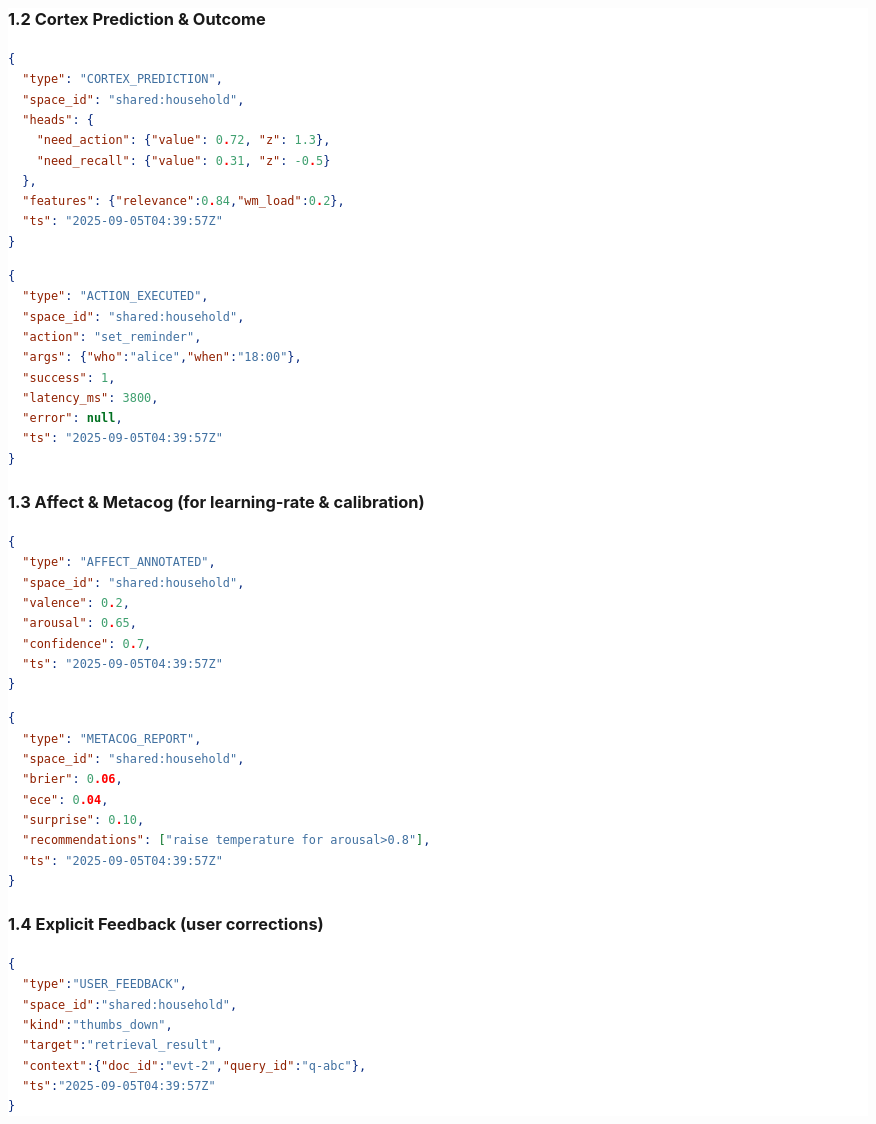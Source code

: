 ### 1.2 Cortex Prediction & Outcome
```json
{
  "type": "CORTEX_PREDICTION",
  "space_id": "shared:household",
  "heads": {
    "need_action": {"value": 0.72, "z": 1.3},
    "need_recall": {"value": 0.31, "z": -0.5}
  },
  "features": {"relevance":0.84,"wm_load":0.2},
  "ts": "2025-09-05T04:39:57Z"
}
```
```json
{
  "type": "ACTION_EXECUTED",
  "space_id": "shared:household",
  "action": "set_reminder",
  "args": {"who":"alice","when":"18:00"},
  "success": 1,                   
  "latency_ms": 3800,
  "error": null,
  "ts": "2025-09-05T04:39:57Z"
}
```

### 1.3 Affect & Metacog (for learning‑rate & calibration)
```json
{
  "type": "AFFECT_ANNOTATED",
  "space_id": "shared:household",
  "valence": 0.2,
  "arousal": 0.65,
  "confidence": 0.7,
  "ts": "2025-09-05T04:39:57Z"
}
```
```json
{
  "type": "METACOG_REPORT",
  "space_id": "shared:household",
  "brier": 0.06,
  "ece": 0.04,
  "surprise": 0.10,
  "recommendations": ["raise temperature for arousal>0.8"],
  "ts": "2025-09-05T04:39:57Z"
}
```

### 1.4 Explicit Feedback (user corrections)
```json
{
  "type":"USER_FEEDBACK",
  "space_id":"shared:household",
  "kind":"thumbs_down",         
  "target":"retrieval_result",
  "context":{"doc_id":"evt-2","query_id":"q-abc"},
  "ts":"2025-09-05T04:39:57Z"
}
```
